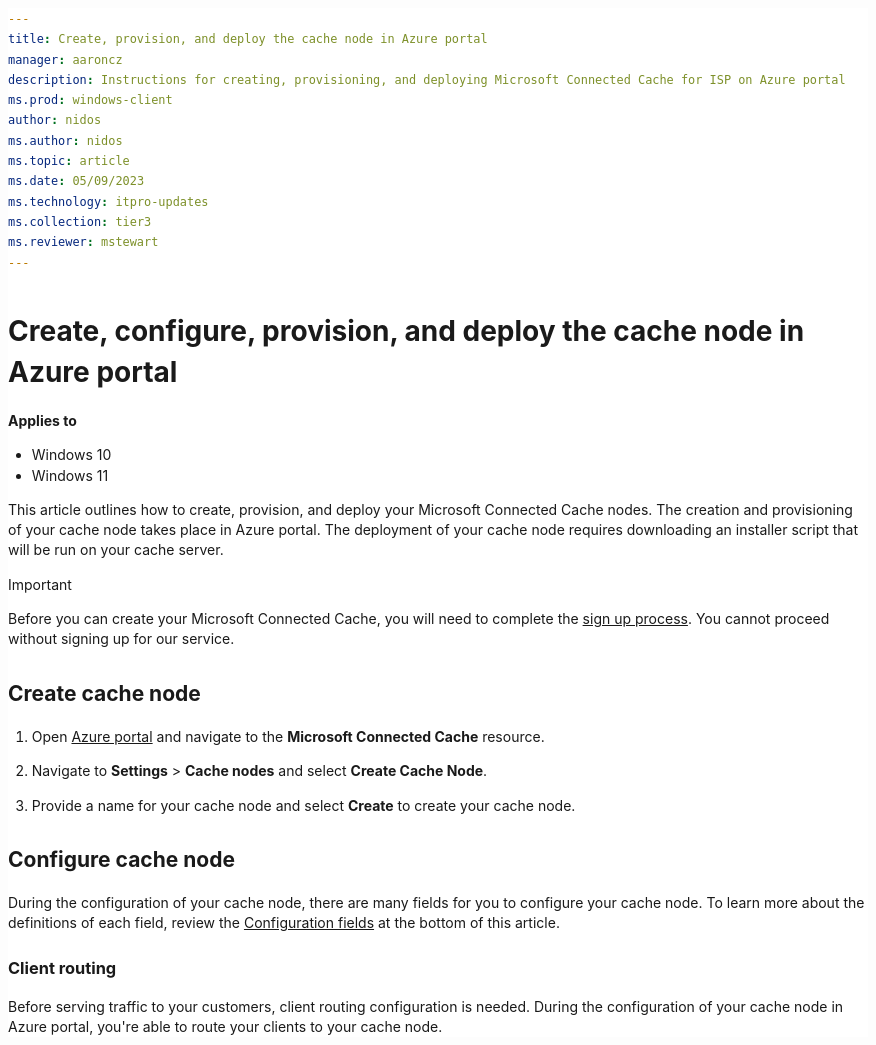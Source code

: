 ```yaml
---
title: Create, provision, and deploy the cache node in Azure portal
manager: aaroncz
description: Instructions for creating, provisioning, and deploying Microsoft Connected Cache for ISP on Azure portal
ms.prod: windows-client
author: nidos
ms.author: nidos
ms.topic: article
ms.date: 05/09/2023
ms.technology: itpro-updates
ms.collection: tier3
ms.reviewer: mstewart
---
```


# Create, configure, provision, and deploy the cache node in Azure portal

**Applies to**

- Windows 10
- Windows 11

This article outlines how to create, provision, and deploy your Microsoft Connected Cache nodes. The creation and provisioning of your cache node takes place in Azure portal. The deployment of your cache node requires downloading an installer script that will be run on your cache server.

> [!IMPORTANT]
> Before you can create your Microsoft Connected Cache, you will need to complete the [sign up process](mcc-isp-signup.md). You cannot proceed without signing up for our service.

## Create cache node

1. Open [Azure portal](https://www.portal.azure.com) and navigate to the **Microsoft Connected Cache** resource.

1. Navigate to **Settings** > **Cache nodes** and select **Create Cache Node**.

1. Provide a name for your cache node and select **Create** to create your cache node.

## Configure cache node

During the configuration of your cache node, there are many fields for you to configure your cache node. To learn more about the definitions of each field, review the [Configuration fields](#general-configuration-fields) at the bottom of this article.

### Client routing

Before serving traffic to your customers, client routing configuration is needed. During the configuration of your cache node in Azure portal, you're able to route your clients to your cache node.
